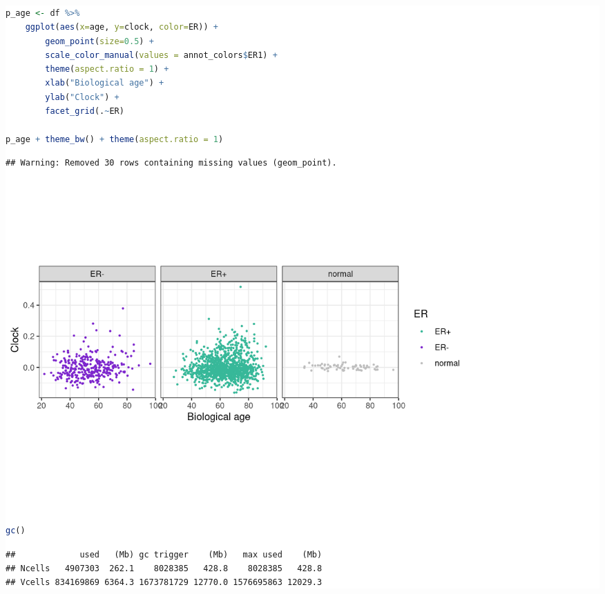 ```r
p_age <- df %>% 
    ggplot(aes(x=age, y=clock, color=ER)) + 
        geom_point(size=0.5) + 
        scale_color_manual(values = annot_colors$ER1) + 
        theme(aspect.ratio = 1) + 
        xlab("Biological age") + 
        ylab("Clock") + 
        facet_grid(.~ER)

p_age + theme_bw() + theme(aspect.ratio = 1)
```

```
## Warning: Removed 30 rows containing missing values (geom_point).
```

<img src="Loss-clock_files/figure-html/unnamed-chunk-33-1.png" width="672" />


```r
gc()
```

```
##             used   (Mb) gc trigger    (Mb)   max used    (Mb)
## Ncells   4907303  262.1    8028385   428.8    8028385   428.8
## Vcells 834169869 6364.3 1673781729 12770.0 1576695863 12029.3
```
